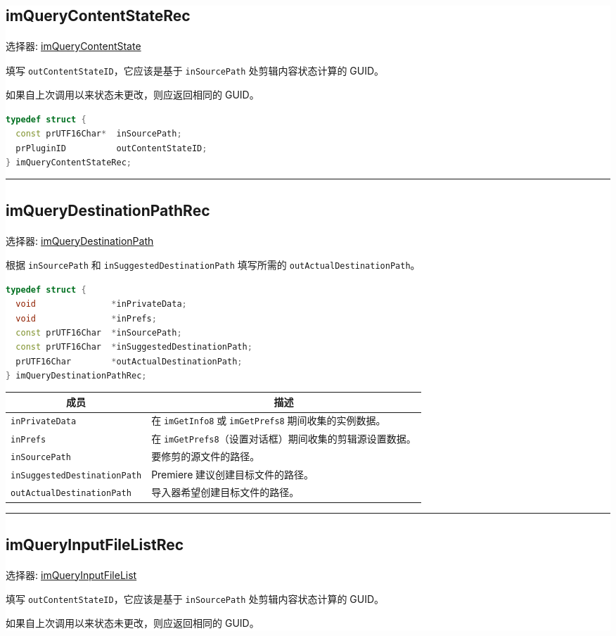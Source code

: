 
## imQueryContentStateRec

选择器: [imQueryContentState](selector-descriptions.md#imquerycontentstate)

填写 `outContentStateID`，它应该是基于 `inSourcePath` 处剪辑内容状态计算的 GUID。

如果自上次调用以来状态未更改，则应返回相同的 GUID。

```cpp
typedef struct {
  const prUTF16Char*  inSourcePath;
  prPluginID          outContentStateID;
} imQueryContentStateRec;
```

---

## imQueryDestinationPathRec

选择器: [imQueryDestinationPath](selector-descriptions.md#imquerydestinationpath)

根据 `inSourcePath` 和 `inSuggestedDestinationPath` 填写所需的 `outActualDestinationPath`。

```cpp
typedef struct {
  void               *inPrivateData;
  void               *inPrefs;
  const prUTF16Char  *inSourcePath;
  const prUTF16Char  *inSuggestedDestinationPath;
  prUTF16Char        *outActualDestinationPath;
} imQueryDestinationPathRec;
```

|              成员              |                                 描述                                  |
| ------------------------------ | -------------------------------------------------------------------- |
| `inPrivateData`                | 在 `imGetInfo8` 或 `imGetPrefs8` 期间收集的实例数据。                |
| `inPrefs`                      | 在 `imGetPrefs8`（设置对话框）期间收集的剪辑源设置数据。              |
| `inSourcePath`                 | 要修剪的源文件的路径。                                               |
| `inSuggestedDestinationPath`   | Premiere 建议创建目标文件的路径。                                     |
| `outActualDestinationPath`     | 导入器希望创建目标文件的路径。                                       |

---

## imQueryInputFileListRec

选择器: [imQueryInputFileList](selector-descriptions.md#imqueryinputfilelist)

填写 `outContentStateID`，它应该是基于 `inSourcePath` 处剪辑内容状态计算的 GUID。

如果自上次调用以来状态未更改，则应返回相同的 GUID。
